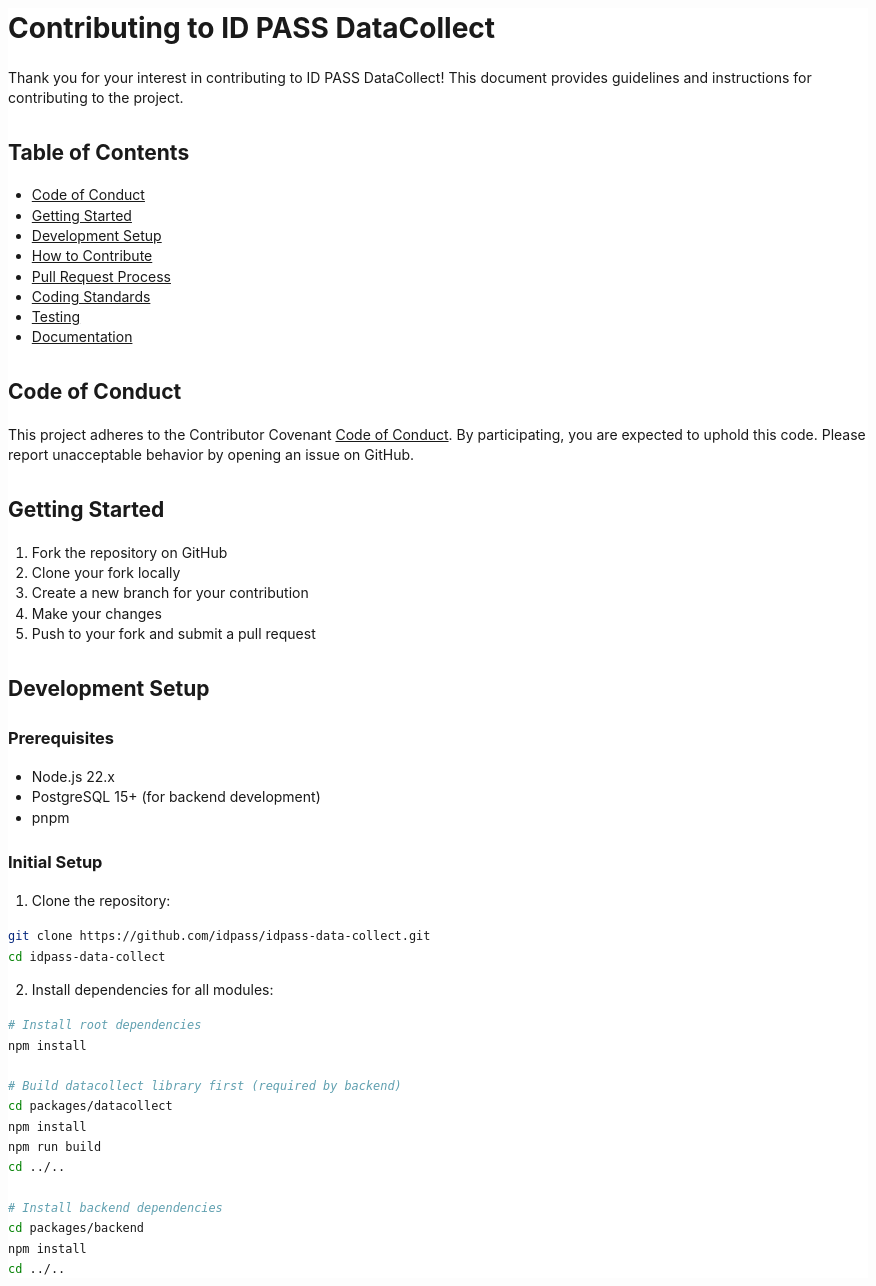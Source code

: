 # Contributing to ID PASS DataCollect

Thank you for your interest in contributing to ID PASS DataCollect! This document provides guidelines and instructions for contributing to the project.

## Table of Contents

- [Code of Conduct](#code-of-conduct)
- [Getting Started](#getting-started)
- [Development Setup](#development-setup)
- [How to Contribute](#how-to-contribute)
- [Pull Request Process](#pull-request-process)
- [Coding Standards](#coding-standards)
- [Testing](#testing)
- [Documentation](#documentation)

## Code of Conduct

This project adheres to the Contributor Covenant [Code of Conduct](CODE_OF_CONDUCT.md). By participating, you are expected to uphold this code. Please report unacceptable behavior by opening an issue on GitHub.

## Getting Started

1. Fork the repository on GitHub
2. Clone your fork locally
3. Create a new branch for your contribution
4. Make your changes
5. Push to your fork and submit a pull request

## Development Setup

### Prerequisites

- Node.js 22.x
- PostgreSQL 15+ (for backend development)
- pnpm

### Initial Setup

1. Clone the repository:

```bash
git clone https://github.com/idpass/idpass-data-collect.git
cd idpass-data-collect
```

2. Install dependencies for all modules:

```bash
# Install root dependencies
npm install

# Build datacollect library first (required by backend)
cd packages/datacollect
npm install
npm run build
cd ../..

# Install backend dependencies
cd packages/backend
npm install
cd ../..
```